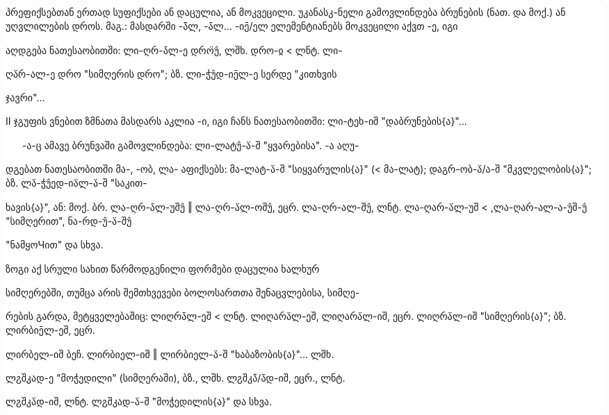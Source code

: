 პრეფიქსებთან ერთად სუფიქსები ან დაცულია, ან მოკვეცილი. უკანასკ-ნელი გამოვლინდება ბრუნების (ნათ. და მოქ.) ან უღვლილების დროს. მაგ.: მასდარში -<span lang="sva">ა̄̈ლ</span>, <span lang="sva">-ა̄ლ</span>... -<span lang="sva">იე̄</span>/<span lang="sva">ელ </span>ელემენტიანებს მოკვეცილი აქვთ -<span lang="sva">ე</span>, იგი

აღდგება ნათესაობითში: <span lang="sva">ლი-ღრ-ა̄ლ-ე დრო̈უ̂</span>, ლშხ. <span lang="sva">დრო-ჲ </span>&lt;&nbsp;ლნტ. <span lang="sva">ლი-</span>

<span lang="sva">ღა̈რ-ალ-ე დრო </span>"სიმღერის დრო"; ბზ. <span lang="sva">ლი-ჭუ̂დ-იე̄ლ-ე სერდე </span>"კითხვის

ჯავრი"...

II ჯგუფის ვნებით ზმნათა მასდარს აკლია -<span lang="sva">ი</span>, იგი ჩანს ნათესაობითში: <span lang="sva">ლი-ტეხ-იშ </span>"დაბრუნების{ა}"...

<ul style="list-style:none;"><li>
-<span lang="sva">ა</span>-ც ამავე ბრუნვაში გამოვლინდება: <span lang="sva">ლი-ლატუ̂-ა̈</span>-<span lang="sva">შ </span>"ყვარებისა". -<span lang="sva">ა </span>აღუ-
</li></ul>
დგებათ ნათესაობითში <span lang="sva">მა-</span>, <span lang="sva">-ობ</span>, <span lang="sva">ლა- </span>აფიქსებს: <span lang="sva">მა-ლატ-ა̈-შ </span>"სიყვარულის{ა}" (&lt; <span lang="sva">მა-ლატ</span>); <span lang="sva">დაგრ-ობ-ა̈</span>/<span lang="sva">ა-შ </span>"მკვლელობის{ა}"; ბზ. <span lang="sva">ლა̈-ჭუ̂ედ-ია̈ლ-ა̈-შ </span>"საკით-

ხავის{ა}", ან: მოქ. ბრ. <span lang="sva">ლა-ღრ-ა̄ლ-უშუ̂ </span>‖ <span lang="sva">ლა-ღრ-ა̈ლ-ოშუ̂</span>, ეცრ. <span lang="sva">ლა-ღრ-ალ-შუ̂</span>, ლნტ. <span lang="sva">ლა-ღარ-ა̈ლ-უშ </span>&lt;&nbsp;,<span lang="sva">ლა-ღარ-ალ-ა-უ̂შ-უ̂ </span>"სიმღერით", <span lang="sva">ნა-რდ-უ̂-ა̈</span>-<span lang="sva">შუ̂</span>

"ნამყო<span class="unknown">Чით</span>" და სხვა.

ზოგი აქ სრული სახით წარმოდგენილი ფორმები დაცულია ხალხურ

სიმღერებში, თუმცა არის შემთხვევები ბოლოსართთა შენაცვლებისა, სიმღე-

რების გარდა, მეტყველებაშიც: <span lang="sva">ლიღრა̄ლ-ეშ </span>&lt;&nbsp;ლნტ. <span lang="sva">ლიღარა̈ლ-ეშ</span>, <span lang="sva">ლიღარა̈ლ-იშ, </span>ეცრ. <span lang="sva">ლიღრა̈ლ-იშ </span>"სიმღერის{ა}"; ბზ. <span lang="sva">ლირბიე̄ლ-ეშ</span>, ეცრ.

<span lang="sva">ლირბელ-იშ </span>ბეჩ. <span lang="sva">ლირბიელ-იშ </span>‖ <span lang="sva">ლირბიელ-ა̈</span>-<span lang="sva">შ </span>"ხაბაზობის{ა}"... ლშხ.

<span lang="sva">ლჷშკად-ე </span>"მოჭედილი" (სიმღერაში), ბზ., ლშხ. <span lang="sva">ლჷშკა̄̈</span>/<span lang="sva">ა̄დ-იშ</span>, ეცრ., ლნტ<span lang="sva">.</span>

<span lang="sva">ლჷშკა̈დ-იშ</span>, ლნტ. <span lang="sva">ლჷშკად-ა̈</span>-<span lang="sva">შ </span>"მოჭედილის{ა}" და სხვა.
